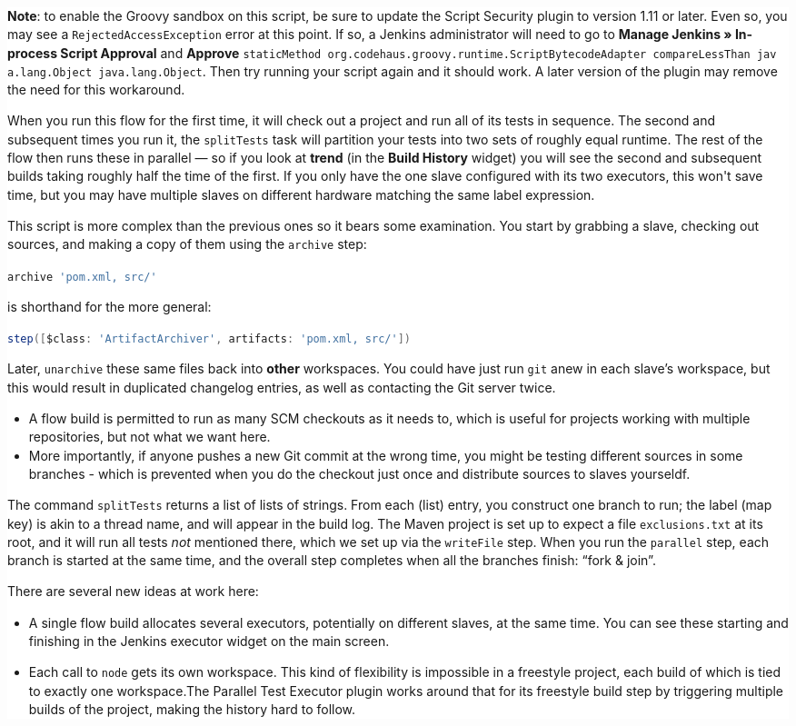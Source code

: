 **Note**: to enable the Groovy sandbox on this script, be sure to update the Script Security plugin to version 1.11 or later.
Even so, you may see a `RejectedAccessException` error at this point.
If so, a Jenkins administrator will need to go to **Manage Jenkins » In-process Script Approval** and **Approve** `staticMethod org.codehaus.groovy.runtime.ScriptBytecodeAdapter compareLessThan java.lang.Object java.lang.Object`.
Then try running your script again and it should work.
A later version of the plugin may remove the need for this workaround.

When you run this flow for the first time, it will check out a project and run all of its tests in sequence.
The second and subsequent times you run it, the `splitTests` task will partition your tests into two sets of roughly equal runtime.
The rest of the flow then runs these in parallel — so if you look at **trend** (in the **Build History** widget) you will see the second and subsequent builds taking roughly half the time of the first.
If you only have the one slave configured with its two executors, this won't save time, but you may have multiple slaves on different hardware matching the same label expression.

This script is more complex than the previous ones so it bears some examination.
You start by grabbing a slave, checking out sources, and making a copy of them using the `archive` step:

```groovy
archive 'pom.xml, src/'
```

is shorthand for the more general:

```groovy
step([$class: 'ArtifactArchiver', artifacts: 'pom.xml, src/'])
```

Later,  `unarchive` these same files back into **other** workspaces.
You could have just run `git` anew in each slave’s workspace, but this would result in duplicated changelog entries, as well as contacting the Git server twice.
* A flow build is permitted to run as many SCM checkouts as it needs to, which is useful for projects working with multiple repositories, but not what we want here.
* More importantly, if anyone pushes a new Git commit at  the wrong time, you might be testing different sources in some branches - which is prevented when you do the checkout just once and distribute sources to slaves yourseldf.

The command `splitTests` returns a list of lists of strings.
From each (list) entry, you construct one branch to run; the label (map key) is akin to a thread name, and will appear in the build log.
The Maven project is set up to expect a file `exclusions.txt` at its root, and it will run all tests _not_ mentioned there, which we set up via the `writeFile` step.
When you run the `parallel` step, each branch is started at the same time, and the overall step completes when all the branches finish: “fork & join”.

There are several new ideas at work here:
* A single flow build allocates several executors, potentially on different slaves, at the same time.
You can see these starting and finishing in the Jenkins executor widget on the main screen.

* Each call to `node` gets its own workspace.
This kind of flexibility is impossible in a freestyle project, each build of which is tied to exactly one workspace.The Parallel Test Executor plugin works around that for its freestyle build step by triggering multiple builds of the project, making the history hard to follow.
